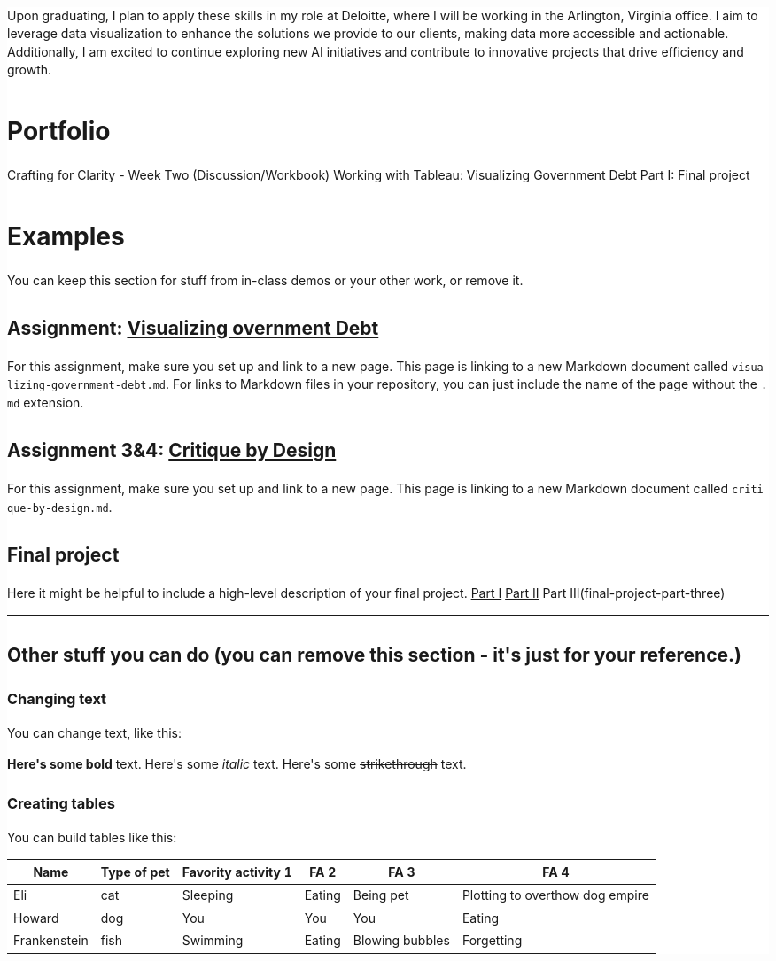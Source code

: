 Upon graduating, I plan to apply these skills in my role at Deloitte, where I will be working in the Arlington, Virginia office. I aim to leverage data visualization to enhance the solutions we provide to our clients, making data more accessible and actionable. Additionally, I am excited to continue exploring new AI initiatives and contribute to innovative projects that drive efficiency and growth.



# Portfolio
Crafting for Clarity - Week Two (Discussion/Workbook)
Working with Tableau: Visualizing Government Debt
Part I: Final project


# Examples
You can keep this section for stuff from in-class demos or your other work, or remove it. 

## Assignment: [Visualizing overnment Debt](visualizing-government-debt)
For this assignment, make sure you set up and link to a new page.  This page is linking to a new Markdown document called `visualizing-government-debt.md`.  For links to Markdown files in your repository, you can just include the name of the page without the `.md` extension. 

## Assignment 3&4: [Critique by Design](critique-by-design)
For this assignment, make sure you set up and link to a new page.  This page is linking to a new Markdown document called `critique-by-design.md`.  

## Final project
Here it might be helpful to include a high-level description of your final project. 
[Part I](final-project-part-one)
[Part II](final-project-part-two)
Part III(final-project-part-three)

---
## Other stuff you can do (you can remove this section - it's just for your reference.)

### Changing text

You can change text, like this: 

**Here's some bold** text.  Here's some *italic* text. Here's some ~~strikethrough~~ text. 

### Creating tables

You can build tables like this: 

| Name         | Type of pet | Favority activity 1 | FA 2   | FA 3            | FA 4                                |
|--------------|-------------|---------------------|--------|-----------------|-------------------------------------|
| Eli          | cat         | Sleeping            | Eating | Being pet       | Plotting to overthow dog empire     |
| Howard       | dog         | You                 | You    | You             | Eating                              |
| Frankenstein | fish        | Swimming            | Eating | Blowing bubbles | Forgetting                          |
